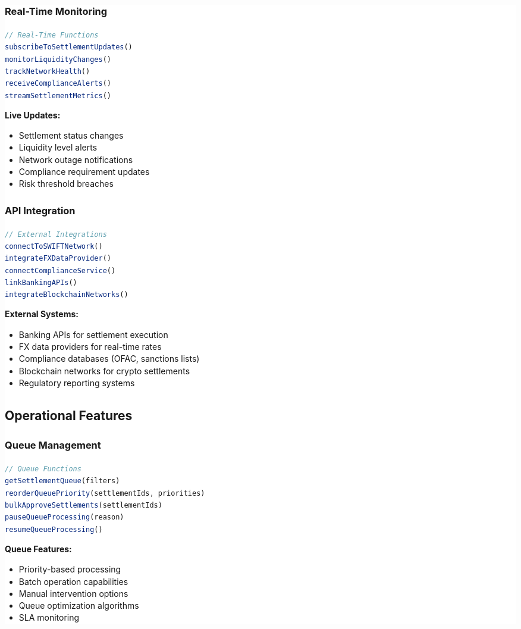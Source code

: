 ### Real-Time Monitoring
```javascript
// Real-Time Functions
subscribeToSettlementUpdates()
monitorLiquidityChanges()
trackNetworkHealth()
receiveComplianceAlerts()
streamSettlementMetrics()
```

**Live Updates:**
- Settlement status changes
- Liquidity level alerts
- Network outage notifications
- Compliance requirement updates
- Risk threshold breaches

### API Integration
```javascript
// External Integrations
connectToSWIFTNetwork()
integrateFXDataProvider()
connectComplianceService()
linkBankingAPIs()
integrateBlockchainNetworks()
```

**External Systems:**
- Banking APIs for settlement execution
- FX data providers for real-time rates
- Compliance databases (OFAC, sanctions lists)
- Blockchain networks for crypto settlements
- Regulatory reporting systems

## Operational Features

### Queue Management
```javascript
// Queue Functions
getSettlementQueue(filters)
reorderQueuePriority(settlementIds, priorities)
bulkApproveSettlements(settlementIds)
pauseQueueProcessing(reason)
resumeQueueProcessing()
```

**Queue Features:**
- Priority-based processing
- Batch operation capabilities
- Manual intervention options
- Queue optimization algorithms
- SLA monitoring
